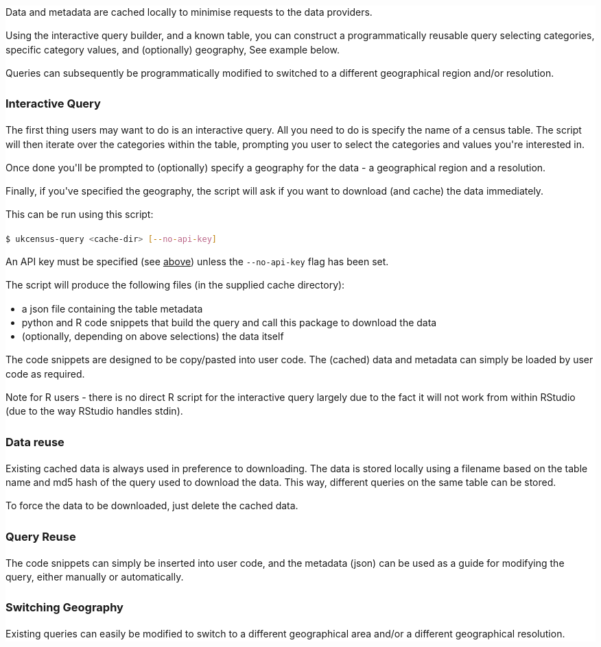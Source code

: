 Data and metadata are cached locally to minimise requests to the data providers.

Using the interactive query builder, and a known table, you can construct a programmatically reusable query selecting categories, specific category values, and (optionally) geography, See example below.

Queries can subsequently be programmatically modified to switched to a different geographical region and/or resolution.

### Interactive Query

The first thing users may want to do is an interactive query. All you need to do is specify the name of a census table. The script will then iterate over the categories within the table, prompting you user to select the categories and values you're interested in.

Once done you'll be prompted to (optionally) specify a geography for the data - a geographical region and a resolution.

Finally, if you've specified the geography, the script will ask if you want to download (and cache) the data immediately.

This can be run using this script:
```bash
$ ukcensus-query <cache-dir> [--no-api-key]
```
An API key must be specified (see [above](#api-key)) unless the `--no-api-key` flag has been set.

The script will produce the following files (in the supplied cache directory):

- a json file containing the table metadata
- python and R code snippets that build the query and call this package to download the data
- (optionally, depending on above selections) the data itself

The code snippets are designed to be copy/pasted into user code. The (cached) data and metadata can simply be loaded by user code as required.

Note for R users - there is no direct R script for the interactive query largely due to the fact it will not work from within RStudio (due to the way RStudio handles stdin).

### Data reuse

Existing cached data is always used in preference to downloading. The data is stored locally using a filename based on the table name and md5 hash of the query used to download the data. This way, different queries on the same table can be stored.

To force the data to be downloaded, just delete the cached data.

### Query Reuse

The code snippets can simply be inserted into user code, and the metadata (json) can be used as a guide for modifying the query, either manually or automatically.

### Switching Geography

Existing queries can easily be modified to switch to a different geographical area and/or a different geographical resolution.
